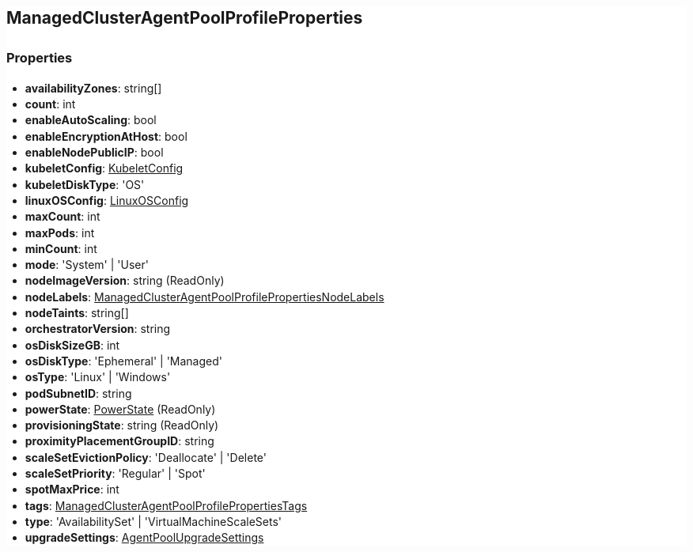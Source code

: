 ## ManagedClusterAgentPoolProfileProperties
### Properties
* **availabilityZones**: string[]
* **count**: int
* **enableAutoScaling**: bool
* **enableEncryptionAtHost**: bool
* **enableNodePublicIP**: bool
* **kubeletConfig**: [KubeletConfig](#kubeletconfig)
* **kubeletDiskType**: 'OS'
* **linuxOSConfig**: [LinuxOSConfig](#linuxosconfig)
* **maxCount**: int
* **maxPods**: int
* **minCount**: int
* **mode**: 'System' | 'User'
* **nodeImageVersion**: string (ReadOnly)
* **nodeLabels**: [ManagedClusterAgentPoolProfilePropertiesNodeLabels](#managedclusteragentpoolprofilepropertiesnodelabels)
* **nodeTaints**: string[]
* **orchestratorVersion**: string
* **osDiskSizeGB**: int
* **osDiskType**: 'Ephemeral' | 'Managed'
* **osType**: 'Linux' | 'Windows'
* **podSubnetID**: string
* **powerState**: [PowerState](#powerstate) (ReadOnly)
* **provisioningState**: string (ReadOnly)
* **proximityPlacementGroupID**: string
* **scaleSetEvictionPolicy**: 'Deallocate' | 'Delete'
* **scaleSetPriority**: 'Regular' | 'Spot'
* **spotMaxPrice**: int
* **tags**: [ManagedClusterAgentPoolProfilePropertiesTags](#managedclusteragentpoolprofilepropertiestags)
* **type**: 'AvailabilitySet' | 'VirtualMachineScaleSets'
* **upgradeSettings**: [AgentPoolUpgradeSettings](#agentpoolupgradesettings)